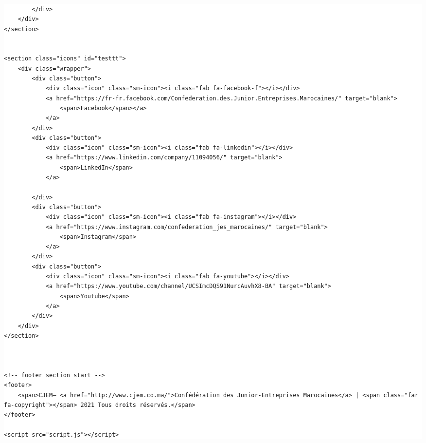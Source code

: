             </div>
        </div>
    </section>


    <section class="icons" id="testtt">
        <div class="wrapper">
            <div class="button">
                <div class="icon" class="sm-icon"><i class="fab fa-facebook-f"></i></div>
                <a href="https://fr-fr.facebook.com/Confederation.des.Junior.Entreprises.Marocaines/" target="blank">
                    <span>Facebook</span></a>
                </a>
            </div>
            <div class="button">
                <div class="icon" class="sm-icon"><i class="fab fa-linkedin"></i></div>
                <a href="https://www.linkedin.com/company/11094056/" target="blank">
                    <span>LinkedIn</span>
                </a>

            </div>
            <div class="button">
                <div class="icon" class="sm-icon"><i class="fab fa-instagram"></i></div>
                <a href="https://www.instagram.com/confederation_jes_marocaines/" target="blank">
                    <span>Instagram</span>
                </a>
            </div>
            <div class="button">
                <div class="icon" class="sm-icon"><i class="fab fa-youtube"></i></div>
                <a href="https://www.youtube.com/channel/UCSImcDQS91NurcAuvhX8-BA" target="blank">
                    <span>Youtube</span>
                </a>
            </div>
        </div>
    </section>



    <!-- footer section start -->
    <footer>
        <span>CJEM– <a href="http://www.cjem.co.ma/">Confédération des Junior-Entreprises Marocaines</a> | <span class="far fa-copyright"></span> 2021 Tous droits réservés.</span>
    </footer>

    <script src="script.js"></script>
</body>

</html>
